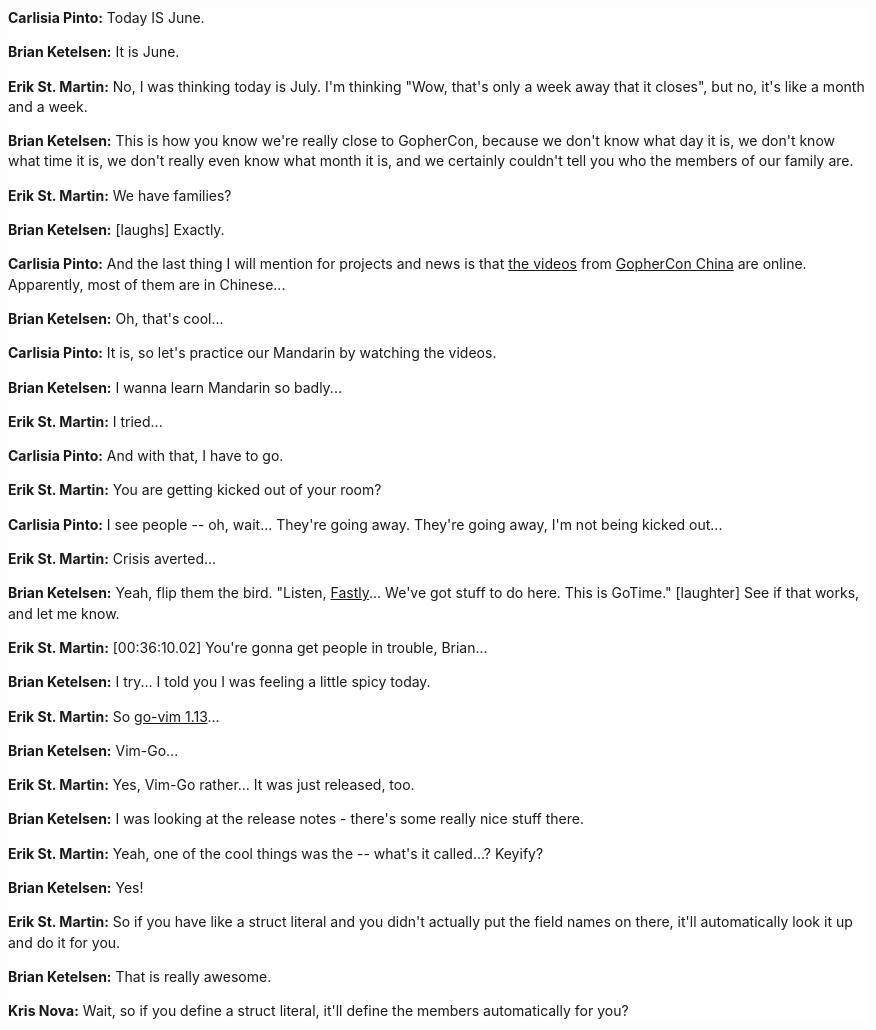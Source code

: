 **Carlisia Pinto:** Today IS June.

**Brian Ketelsen:** It is June.

**Erik St. Martin:** No, I was thinking today is July. I'm thinking "Wow, that's only a week away that it closes", but no, it's like a month and a week.

**Brian Ketelsen:** This is how you know we're really close to GopherCon, because we don't know what day it is, we don't know what time it is, we don't really even know what month it is, and we certainly couldn't tell you who the members of our family are.

**Erik St. Martin:** We have families?

**Brian Ketelsen:** \[laughs\] Exactly.

**Carlisia Pinto:** And the last thing I will mention for projects and news is that [the videos](https://www.youtube.com/watch?v=spgyXhfxZP8&list=PLx_Mc4dJcQbl4qPWbVu86u6owZeiwsErR) from [GopherCon China](http://www.gopherchina.org/) are online. Apparently, most of them are in Chinese...

**Brian Ketelsen:** Oh, that's cool...

**Carlisia Pinto:** It is, so let's practice our Mandarin by watching the videos.

**Brian Ketelsen:** I wanna learn Mandarin so badly...

**Erik St. Martin:** I tried...

**Carlisia Pinto:** And with that, I have to go.

**Erik St. Martin:** You are getting kicked out of your room?

**Carlisia Pinto:** I see people -- oh, wait... They're going away. They're going away, I'm not being kicked out...

**Erik St. Martin:** Crisis averted...

**Brian Ketelsen:** Yeah, flip them the bird. "Listen, [Fastly](https://www.fastly.com/)... We've got stuff to do here. This is GoTime." \[laughter\] See if that works, and let me know.

**Erik St. Martin:** \[00:36:10.02\] You're gonna get people in trouble, Brian...

**Brian Ketelsen:** I try... I told you I was feeling a little spicy today.

**Erik St. Martin:** So [go-vim 1.13](https://github.com/fatih/vim-go/releases/tag/v1.13)...

**Brian Ketelsen:** Vim-Go...

**Erik St. Martin:** Yes, Vim-Go rather... It was just released, too.

**Brian Ketelsen:** I was looking at the release notes - there's some really nice stuff there.

**Erik St. Martin:** Yeah, one of the cool things was the -- what's it called...? Keyify?

**Brian Ketelsen:** Yes!

**Erik St. Martin:** So if you have like a struct literal and you didn't actually put the field names on there, it'll automatically look it up and do it for you.

**Brian Ketelsen:** That is really awesome.

**Kris Nova:** Wait, so if you define a struct literal, it'll define the members automatically for you?
